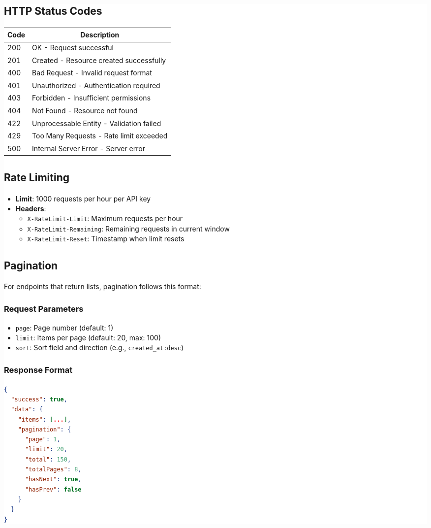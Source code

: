 ## HTTP Status Codes

| Code | Description |
|------|-------------|
| 200 | OK - Request successful |
| 201 | Created - Resource created successfully |
| 400 | Bad Request - Invalid request format |
| 401 | Unauthorized - Authentication required |
| 403 | Forbidden - Insufficient permissions |
| 404 | Not Found - Resource not found |
| 422 | Unprocessable Entity - Validation failed |
| 429 | Too Many Requests - Rate limit exceeded |
| 500 | Internal Server Error - Server error |

## Rate Limiting

- **Limit**: 1000 requests per hour per API key
- **Headers**: 
  - `X-RateLimit-Limit`: Maximum requests per hour
  - `X-RateLimit-Remaining`: Remaining requests in current window
  - `X-RateLimit-Reset`: Timestamp when limit resets

## Pagination

For endpoints that return lists, pagination follows this format:

### Request Parameters
- `page`: Page number (default: 1)
- `limit`: Items per page (default: 20, max: 100)
- `sort`: Sort field and direction (e.g., `created_at:desc`)

### Response Format
```json
{
  "success": true,
  "data": {
    "items": [...],
    "pagination": {
      "page": 1,
      "limit": 20,
      "total": 150,
      "totalPages": 8,
      "hasNext": true,
      "hasPrev": false
    }
  }
}
```
